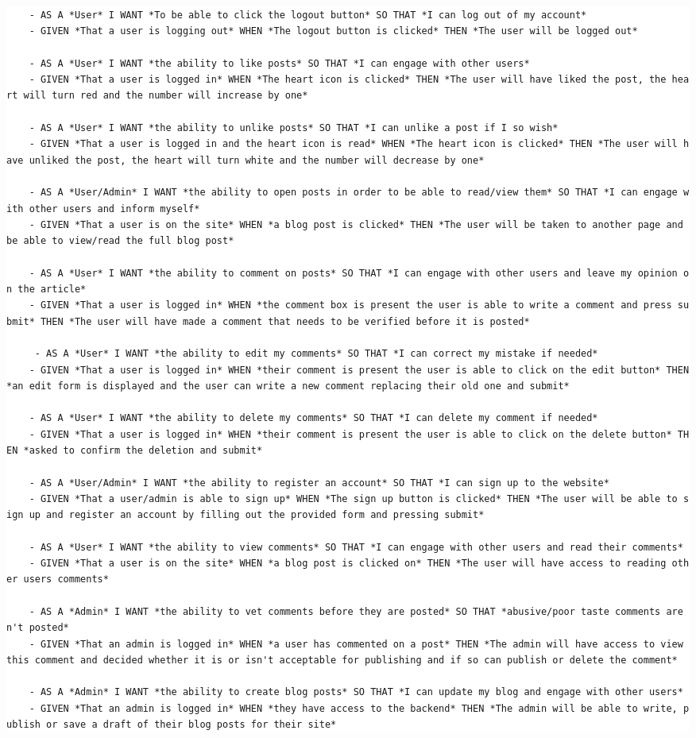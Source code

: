         - AS A *User* I WANT *To be able to click the logout button* SO THAT *I can log out of my account*
        - GIVEN *That a user is logging out* WHEN *The logout button is clicked* THEN *The user will be logged out*

        - AS A *User* I WANT *the ability to like posts* SO THAT *I can engage with other users*
        - GIVEN *That a user is logged in* WHEN *The heart icon is clicked* THEN *The user will have liked the post, the heart will turn red and the number will increase by one*

        - AS A *User* I WANT *the ability to unlike posts* SO THAT *I can unlike a post if I so wish*
        - GIVEN *That a user is logged in and the heart icon is read* WHEN *The heart icon is clicked* THEN *The user will have unliked the post, the heart will turn white and the number will decrease by one*

        - AS A *User/Admin* I WANT *the ability to open posts in order to be able to read/view them* SO THAT *I can engage with other users and inform myself*
        - GIVEN *That a user is on the site* WHEN *a blog post is clicked* THEN *The user will be taken to another page and be able to view/read the full blog post*

        - AS A *User* I WANT *the ability to comment on posts* SO THAT *I can engage with other users and leave my opinion on the article*
        - GIVEN *That a user is logged in* WHEN *the comment box is present the user is able to write a comment and press submit* THEN *The user will have made a comment that needs to be verified before it is posted*

         - AS A *User* I WANT *the ability to edit my comments* SO THAT *I can correct my mistake if needed*
        - GIVEN *That a user is logged in* WHEN *their comment is present the user is able to click on the edit button* THEN *an edit form is displayed and the user can write a new comment replacing their old one and submit*

        - AS A *User* I WANT *the ability to delete my comments* SO THAT *I can delete my comment if needed*
        - GIVEN *That a user is logged in* WHEN *their comment is present the user is able to click on the delete button* THEN *asked to confirm the deletion and submit*

        - AS A *User/Admin* I WANT *the ability to register an account* SO THAT *I can sign up to the website*
        - GIVEN *That a user/admin is able to sign up* WHEN *The sign up button is clicked* THEN *The user will be able to sign up and register an account by filling out the provided form and pressing submit*

        - AS A *User* I WANT *the ability to view comments* SO THAT *I can engage with other users and read their comments*
        - GIVEN *That a user is on the site* WHEN *a blog post is clicked on* THEN *The user will have access to reading other users comments*

        - AS A *Admin* I WANT *the ability to vet comments before they are posted* SO THAT *abusive/poor taste comments aren't posted*
        - GIVEN *That an admin is logged in* WHEN *a user has commented on a post* THEN *The admin will have access to view this comment and decided whether it is or isn't acceptable for publishing and if so can publish or delete the comment*

        - AS A *Admin* I WANT *the ability to create blog posts* SO THAT *I can update my blog and engage with other users*
        - GIVEN *That an admin is logged in* WHEN *they have access to the backend* THEN *The admin will be able to write, publish or save a draft of their blog posts for their site*

